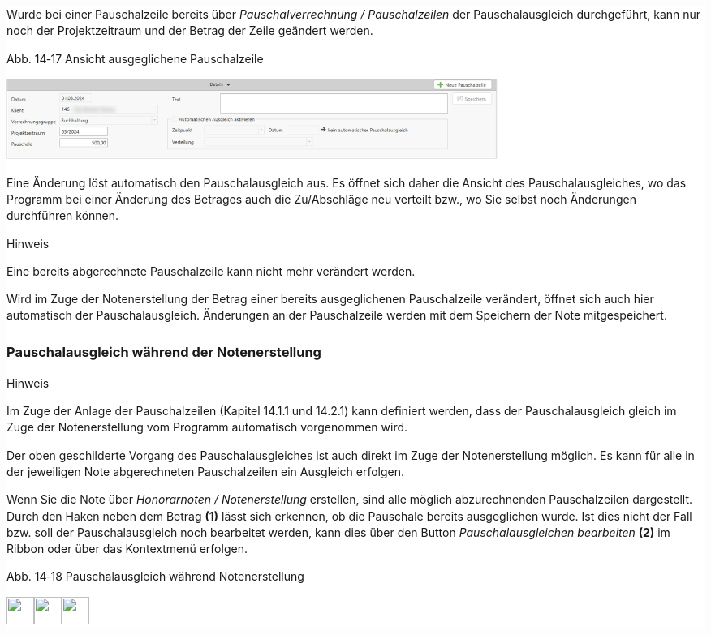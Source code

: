 Wurde bei einer Pauschalzeile bereits über *Pauschalverrechnung /
Pauschalzeilen* der Pauschalausgleich durchgeführt, kann nur noch der
Projektzeitraum und der Betrag der Zeile geändert werden.

Abb. 14‑17 Ansicht ausgeglichene Pauschalzeile

<img src=".\img/image281.png"
style="width:6.29921in;height:1.03601in" />

Eine Änderung löst automatisch den Pauschalausgleich aus. Es öffnet sich
daher die Ansicht des Pauschalausgleiches, wo das Programm bei einer
Änderung des Betrages auch die Zu/Abschläge neu verteilt bzw., wo Sie
selbst noch Änderungen durchführen können.

Hinweis

Eine bereits abgerechnete Pauschalzeile kann nicht mehr verändert
werden.

Wird im Zuge der Notenerstellung der Betrag einer bereits ausgeglichenen
Pauschalzeile verändert, öffnet sich auch hier automatisch der
Pauschalausgleich. Änderungen an der Pauschalzeile werden mit dem
Speichern der Note mitgespeichert.

### Pauschalausgleich während der Notenerstellung

Hinweis

Im Zuge der Anlage der Pauschalzeilen (Kapitel 14.1.1 und 14.2.1) kann
definiert werden, dass der Pauschalausgleich gleich im Zuge der
Notenerstellung vom Programm automatisch vorgenommen wird.

Der oben geschilderte Vorgang des Pauschalausgleiches ist auch direkt im
Zuge der Notenerstellung möglich. Es kann für alle in der jeweiligen
Note abgerechneten Pauschalzeilen ein Ausgleich erfolgen.

Wenn Sie die Note über *Honorarnoten / Notenerstellung* erstellen, sind
alle möglich abzurechnenden Pauschalzeilen dargestellt. Durch den Haken
neben dem Betrag **(1)** lässt sich erkennen, ob die Pauschale bereits
ausgeglichen wurde. Ist dies nicht der Fall bzw. soll der
Pauschalausgleich noch bearbeitet werden, kann dies über den Button
*Pauschalausgleichen* *bearbeiten* **(2)** im Ribbon oder über das
Kontextmenü erfolgen.

Abb. 14‑18 Pauschalausgleich während Notenerstellung

<img src=".\img/image19.png"
style="width:0.35417in;height:0.35417in" /><img src=".\img/image31.png"
style="width:0.35417in;height:0.35417in" /><img src=".\img/image31.png"
style="width:0.35417in;height:0.35417in" />